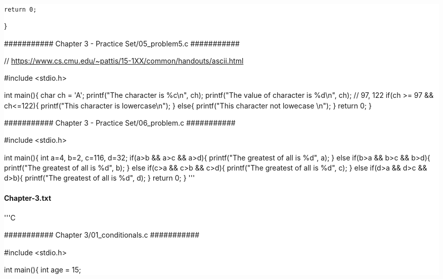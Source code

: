     return 0;
}

########### Chapter 3 - Practice Set/05_problem5.c ###########


// https://www.cs.cmu.edu/~pattis/15-1XX/common/handouts/ascii.html

#include <stdio.h>

int main(){
    char ch = 'A';
    printf("The character is %c\n", ch);
    printf("The value of character is %d\n", ch);
    // 97, 122
    if(ch >= 97 && ch<=122){
        printf("This character is lowercase\n");
    }
    else{
         printf("This character not lowecase \n");
    }
    return 0;
}

########### Chapter 3 - Practice Set/06_problem.c ###########


#include <stdio.h>

int main(){
    int a=4, b=2, c=116, d=32;
    if(a>b && a>c && a>d){
        printf("The greatest of all is %d", a);
    }
    else if(b>a && b>c && b>d){
        printf("The greatest of all is %d", b);
    }
    else if(c>a && c>b && c>d){
        printf("The greatest of all is %d", c);
    }
    else if(d>a && d>c && d>b){
        printf("The greatest of all is %d", d);
    }
    return 0;
}
'''
#### Chapter-3.txt

'''C



########### Chapter 3/01_conditionals.c ###########


#include <stdio.h>

int main(){
    int age = 15;
